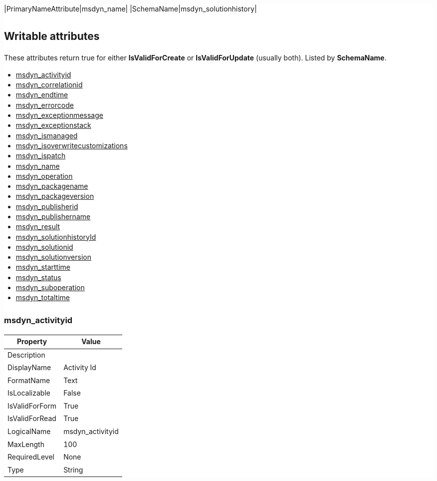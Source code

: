 |PrimaryNameAttribute|msdyn_name|
|SchemaName|msdyn_solutionhistory|

<a name="writable-attributes"></a>

## Writable attributes

These attributes return true for either **IsValidForCreate** or **IsValidForUpdate** (usually both). Listed by **SchemaName**.

- [msdyn_activityid](#BKMK_msdyn_activityid)
- [msdyn_correlationid](#BKMK_msdyn_correlationid)
- [msdyn_endtime](#BKMK_msdyn_endtime)
- [msdyn_errorcode](#BKMK_msdyn_errorcode)
- [msdyn_exceptionmessage](#BKMK_msdyn_exceptionmessage)
- [msdyn_exceptionstack](#BKMK_msdyn_exceptionstack)
- [msdyn_ismanaged](#BKMK_msdyn_ismanaged)
- [msdyn_isoverwritecustomizations](#BKMK_msdyn_isoverwritecustomizations)
- [msdyn_ispatch](#BKMK_msdyn_ispatch)
- [msdyn_name](#BKMK_msdyn_name)
- [msdyn_operation](#BKMK_msdyn_operation)
- [msdyn_packagename](#BKMK_msdyn_packagename)
- [msdyn_packageversion](#BKMK_msdyn_packageversion)
- [msdyn_publisherid](#BKMK_msdyn_publisherid)
- [msdyn_publishername](#BKMK_msdyn_publishername)
- [msdyn_result](#BKMK_msdyn_result)
- [msdyn_solutionhistoryId](#BKMK_msdyn_solutionhistoryId)
- [msdyn_solutionid](#BKMK_msdyn_solutionid)
- [msdyn_solutionversion](#BKMK_msdyn_solutionversion)
- [msdyn_starttime](#BKMK_msdyn_starttime)
- [msdyn_status](#BKMK_msdyn_status)
- [msdyn_suboperation](#BKMK_msdyn_suboperation)
- [msdyn_totaltime](#BKMK_msdyn_totaltime)


### <a name="BKMK_msdyn_activityid"></a> msdyn_activityid

|Property|Value|
|--------|-----|
|Description||
|DisplayName|Activity Id|
|FormatName|Text|
|IsLocalizable|False|
|IsValidForForm|True|
|IsValidForRead|True|
|LogicalName|msdyn_activityid|
|MaxLength|100|
|RequiredLevel|None|
|Type|String|
